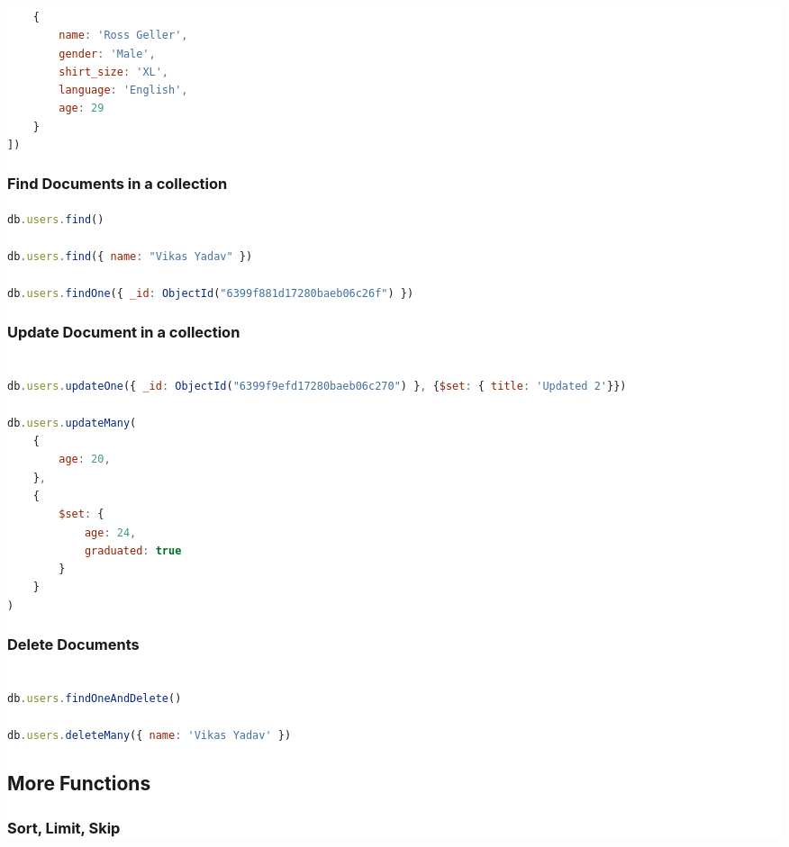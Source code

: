 ```js
    {
        name: 'Ross Geller',
        gender: 'Male',
        shirt_size: 'XL',
        language: 'English',
        age: 29
    }
])
```

### Find Documents in a collection

```js
db.users.find()

db.users.find({ name: "Vikas Yadav" })

db.users.findOne({ _id: ObjectId("6399f881d17280baeb06c26f") })
```

### Update Document in a collection

```js

db.users.updateOne({ _id: ObjectId("6399f9efd17280baeb06c270") }, {$set: { title: 'Updated 2'}})

db.users.updateMany(
    {
        age: 20,
    }, 
    {
        $set: { 
            age: 24,
            graduated: true
        }
    }
)

```

### Delete Documents

```js

db.users.findOneAndDelete()

db.users.deleteMany({ name: 'Vikas Yadav' })
```

## More Functions

### Sort, Limit, Skip
